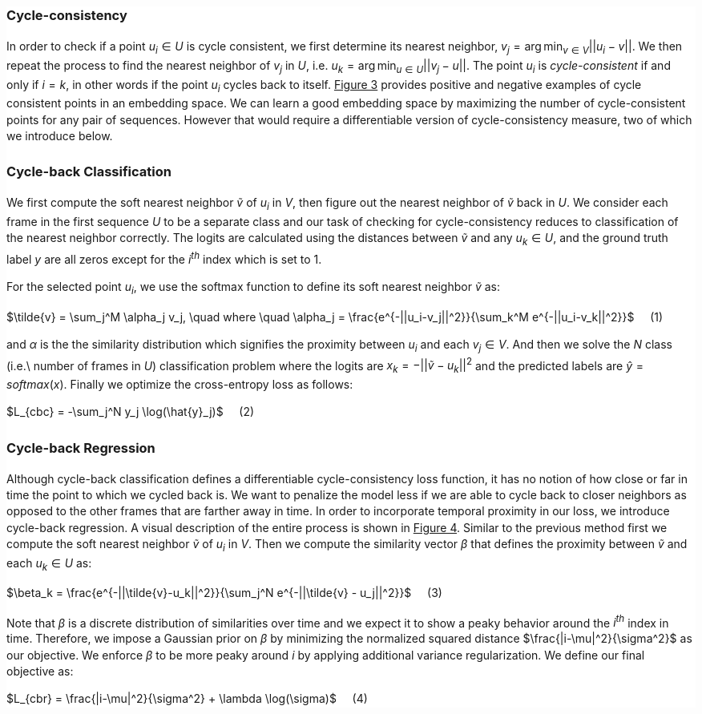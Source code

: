 ### Cycle-consistency
<div id="cycle_consistency"></div>

In order to check if a point $u_i \in U$ is cycle consistent, we first determine its nearest neighbor, $v_j = \arg \min_{v \in V} ||u_i-v||$. We then repeat the process to find the nearest neighbor of $v_j$ in $U$, i.e. $u_k = \arg \min_{u \in U} ||v_j-u||$. The point $u_i$ is <i>cycle-consistent</i> if and only if $i=k$, in other words if the point $u_i$ cycles back to itself.
<a href="#cycle">Figure 3</a> provides positive and negative examples of cycle consistent points in an embedding space.
We can learn a good embedding space by maximizing the number of cycle-consistent points for any pair of sequences. However that would require a differentiable version of cycle-consistency measure, two of which we introduce below.

### Cycle-back Classification

We first compute the soft nearest neighbor $\tilde{v}$ of $u_i$ in $V$, then figure out the nearest neighbor of $\tilde{v}$ back in $U$. We consider each frame in the first sequence $U$ to be a separate class and our task of checking for cycle-consistency reduces to classification of the nearest neighbor correctly. The logits are calculated using the distances between $\tilde{v}$ and any $u_k \in U$, and the ground truth label $y$ are all zeros except for the $i^{th}$ index which is set to 1.  

For the selected point $u_i$, we use the softmax function to define its soft nearest neighbor $\tilde{v}$ as:

$\tilde{v} = \sum_j^M \alpha_j v_j, \quad where \quad \alpha_j = \frac{e^{-||u_i-v_j||^2}}{\sum_k^M e^{-||u_i-v_k||^2}}$ &nbsp; &nbsp; (1)

and $\alpha$ is the the similarity distribution which signifies the proximity between $u_i$ and each $v_j \in V$. And then we solve the $N$ class (i.e.\ number of frames in $U$) classification problem where the logits are $x_k = -||\tilde{v} - u_k||^2$ and the predicted labels are $\hat{y} = softmax(x)$. Finally we optimize the cross-entropy loss as follows:

$L_{cbc} = -\sum_j^N y_j \log(\hat{y}_j)$ &nbsp; &nbsp; (2)

### Cycle-back Regression

Although cycle-back classification defines a differentiable cycle-consistency loss function, it has no notion of how close or far in time the point to which we cycled back is. We want to penalize the model less if we are able to cycle back to closer neighbors as opposed to the other frames that are farther away in time. In order to incorporate temporal proximity in our loss, we introduce cycle-back regression. A visual description of the entire process is shown in <a href="#soft_cycle_consistency">Figure 4</a>. Similar to the previous method first we compute the soft nearest neighbor $\tilde{v}$ of $u_i$ in $V$. Then we compute the similarity vector $\beta$ that defines the proximity between $\tilde{v}$ and each $u_k \in U$ as:

$\beta_k = \frac{e^{-||\tilde{v}-u_k||^2}}{\sum_j^N e^{-||\tilde{v} - u_j||^2}}$ &nbsp; &nbsp; (3)

Note that $\beta$ is a discrete distribution of similarities over time and we expect it to show a peaky behavior around the $i^{th}$ index in time. Therefore, we impose a Gaussian prior on $\beta$ by minimizing the normalized squared distance $\frac{|i-\mu|^2}{\sigma^2}$ as our objective. We enforce $\beta$ to be more peaky around $i$ by applying additional variance regularization. We define our final objective as:

<a name="eq:4"></a>
$L_{cbr} = \frac{|i-\mu|^2}{\sigma^2} + \lambda \log(\sigma)$ &nbsp; &nbsp; (4)
